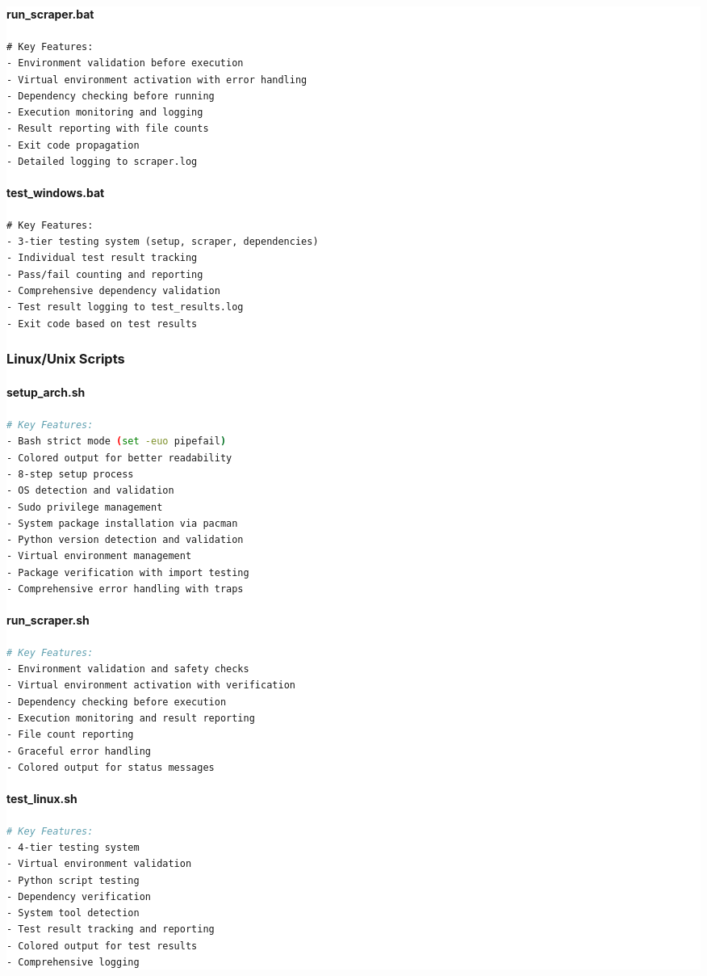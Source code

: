 #### run_scraper.bat
```batch
# Key Features:
- Environment validation before execution
- Virtual environment activation with error handling
- Dependency checking before running
- Execution monitoring and logging
- Result reporting with file counts
- Exit code propagation
- Detailed logging to scraper.log
```

#### test_windows.bat
```batch
# Key Features:
- 3-tier testing system (setup, scraper, dependencies)
- Individual test result tracking
- Pass/fail counting and reporting
- Comprehensive dependency validation
- Test result logging to test_results.log
- Exit code based on test results
```

### Linux/Unix Scripts

#### setup_arch.sh
```bash
# Key Features:
- Bash strict mode (set -euo pipefail)
- Colored output for better readability
- 8-step setup process
- OS detection and validation
- Sudo privilege management
- System package installation via pacman
- Python version detection and validation
- Virtual environment management
- Package verification with import testing
- Comprehensive error handling with traps
```

#### run_scraper.sh
```bash
# Key Features:
- Environment validation and safety checks
- Virtual environment activation with verification
- Dependency checking before execution
- Execution monitoring and result reporting
- File count reporting
- Graceful error handling
- Colored output for status messages
```

#### test_linux.sh
```bash
# Key Features:
- 4-tier testing system
- Virtual environment validation
- Python script testing
- Dependency verification
- System tool detection
- Test result tracking and reporting
- Colored output for test results
- Comprehensive logging
```
